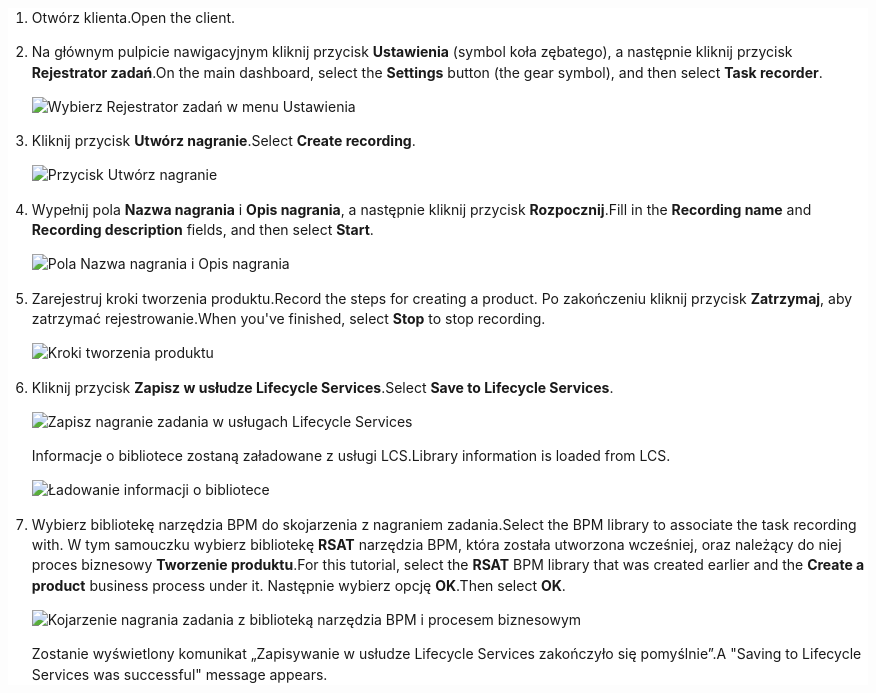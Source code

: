 1. <span data-ttu-id="b803c-250">Otwórz klienta.</span><span class="sxs-lookup"><span data-stu-id="b803c-250">Open the client.</span></span>
2. <span data-ttu-id="b803c-251">Na głównym pulpicie nawigacyjnym kliknij przycisk **Ustawienia** (symbol koła zębatego), a następnie kliknij przycisk **Rejestrator zadań**.</span><span class="sxs-lookup"><span data-stu-id="b803c-251">On the main dashboard, select the **Settings** button (the gear symbol), and then select **Task recorder**.</span></span>

    ![Wybierz Rejestrator zadań w menu Ustawienia](./media/setup_rsa_tool_27.png)

3. <span data-ttu-id="b803c-253">Kliknij przycisk **Utwórz nagranie**.</span><span class="sxs-lookup"><span data-stu-id="b803c-253">Select **Create recording**.</span></span>

    ![Przycisk Utwórz nagranie](./media/setup_rsa_tool_28.png)

4. <span data-ttu-id="b803c-255">Wypełnij pola **Nazwa nagrania** i **Opis nagrania**, a następnie kliknij przycisk **Rozpocznij**.</span><span class="sxs-lookup"><span data-stu-id="b803c-255">Fill in the **Recording name** and **Recording description** fields, and then select **Start**.</span></span>

    ![Pola Nazwa nagrania i Opis nagrania](./media/setup_rsa_tool_29.png)

5. <span data-ttu-id="b803c-257">Zarejestruj kroki tworzenia produktu.</span><span class="sxs-lookup"><span data-stu-id="b803c-257">Record the steps for creating a product.</span></span> <span data-ttu-id="b803c-258">Po zakończeniu kliknij przycisk **Zatrzymaj**, aby zatrzymać rejestrowanie.</span><span class="sxs-lookup"><span data-stu-id="b803c-258">When you've finished, select **Stop** to stop recording.</span></span>

    ![Kroki tworzenia produktu](./media/setup_rsa_tool_30.png)

6. <span data-ttu-id="b803c-260">Kliknij przycisk **Zapisz w usłudze Lifecycle Services**.</span><span class="sxs-lookup"><span data-stu-id="b803c-260">Select **Save to Lifecycle Services**.</span></span>

    ![Zapisz nagranie zadania w usługach Lifecycle Services](./media/setup_rsa_tool_31.png)

    <span data-ttu-id="b803c-262">Informacje o bibliotece zostaną załadowane z usługi LCS.</span><span class="sxs-lookup"><span data-stu-id="b803c-262">Library information is loaded from LCS.</span></span>

    ![Ładowanie informacji o bibliotece](./media/setup_rsa_tool_32.png)

7. <span data-ttu-id="b803c-264">Wybierz bibliotekę narzędzia BPM do skojarzenia z nagraniem zadania.</span><span class="sxs-lookup"><span data-stu-id="b803c-264">Select the BPM library to associate the task recording with.</span></span> <span data-ttu-id="b803c-265">W tym samouczku wybierz bibliotekę **RSAT** narzędzia BPM, która została utworzona wcześniej, oraz należący do niej proces biznesowy **Tworzenie produktu**.</span><span class="sxs-lookup"><span data-stu-id="b803c-265">For this tutorial, select the **RSAT** BPM library that was created earlier and the **Create a product** business process under it.</span></span> <span data-ttu-id="b803c-266">Następnie wybierz opcję **OK**.</span><span class="sxs-lookup"><span data-stu-id="b803c-266">Then select **OK**.</span></span>

    ![Kojarzenie nagrania zadania z biblioteką narzędzia BPM i procesem biznesowym](./media/setup_rsa_tool_33.png)

    <span data-ttu-id="b803c-268">Zostanie wyświetlony komunikat „Zapisywanie w usłudze Lifecycle Services zakończyło się pomyślnie”.</span><span class="sxs-lookup"><span data-stu-id="b803c-268">A "Saving to Lifecycle Services was successful" message appears.</span></span>
